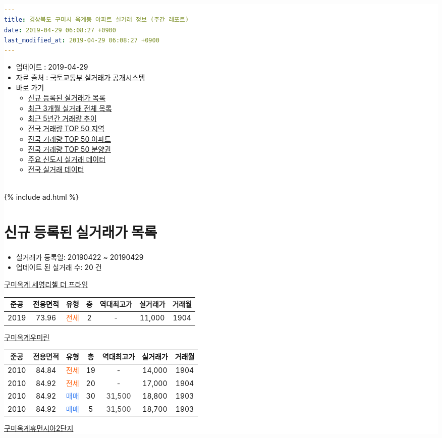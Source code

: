 ```yaml
---
title: 경상북도 구미시 옥계동 아파트 실거래 정보 (주간 레포트)
date: 2019-04-29 06:08:27 +0900
last_modified_at: 2019-04-29 06:08:27 +0900
---
```


* 업데이트 : 2019-04-29
* 자료 출처 : [국토교통부 실거래가 공개시스템](http://rt.molit.go.kr)
* 바로 가기
    * [신규 등록된 실거래가 목록](#신규-등록된-실거래가-목록)
    * [최근 3개월 실거래 전체 목록](#최근-3개월-실거래-전체-목록)
    * [최근 5년간 거래량 추이](#최근-5년간-거래량-추이)
    * [전국 거래량 TOP 50 지역](https://inasie.github.io/apt-trade-info/최근-3개월-전국에서-가장-거래가-많이-발생한-지역)
    * [전국 거래량 TOP 50 아파트](https://inasie.github.io/apt-trade-info/최근-3개월-전국에서-가장-거래가-많이-발생한-아파트)
    * [전국 거래량 TOP 50 분양권](https://inasie.github.io/apt-trade-info/최근-3개월-전국에서-가장-거래가-많이-발생한-분양권)
    * [주요 신도시 실거래 데이터](https://inasie.github.io/apt-trade-info/주요-신도시)
    * [전국 실거래 데이터](https://inasie.github.io/apt-trade-info/전국)
<br>
{% include ad.html %}
<br>

# 신규 등록된 실거래가 목록
* 실거래가 등록일: 20190422 ~ 20190429
* 업데이트 된 실거래 수: 20 건


[구미옥계 세영리첼 더 프라임](https://search.naver.com/search.naver?query=%EA%B2%BD%EC%83%81%EB%B6%81%EB%8F%84+%EA%B5%AC%EB%AF%B8%EC%8B%9C+%EC%98%A5%EA%B3%84%EB%8F%99+%EA%B5%AC%EB%AF%B8%EC%98%A5%EA%B3%84+%EC%84%B8%EC%98%81%EB%A6%AC%EC%B2%BC+%EB%8D%94+%ED%94%84%EB%9D%BC%EC%9E%84)

|준공|전용면적|유형|층|역대최고가|실거래가|거래월|
|:---:|:---:|:---:|:---:|:---:|:---:|:---:|
|2019|73.96|<span style="color:#ff5a00">전세</span>|2|<span style="color:#444444">-</span>|11,000|1904|

[구미옥계우미린](https://search.naver.com/search.naver?query=%EA%B2%BD%EC%83%81%EB%B6%81%EB%8F%84+%EA%B5%AC%EB%AF%B8%EC%8B%9C+%EC%98%A5%EA%B3%84%EB%8F%99+%EA%B5%AC%EB%AF%B8%EC%98%A5%EA%B3%84%EC%9A%B0%EB%AF%B8%EB%A6%B0)

|준공|전용면적|유형|층|역대최고가|실거래가|거래월|
|:---:|:---:|:---:|:---:|:---:|:---:|:---:|
|2010|84.84|<span style="color:#ff5a00">전세</span>|19|<span style="color:#444444">-</span>|14,000|1904|
|2010|84.92|<span style="color:#ff5a00">전세</span>|20|<span style="color:#444444">-</span>|17,000|1904|
|2010|84.92|<span style="color:#4285f3">매매</span>|30|<span style="color:#444444">31,500</span>|18,800|1903|
|2010|84.92|<span style="color:#4285f3">매매</span>|5|<span style="color:#444444">31,500</span>|18,700|1903|

[구미옥계휴먼시아2단지](https://search.naver.com/search.naver?query=%EA%B2%BD%EC%83%81%EB%B6%81%EB%8F%84+%EA%B5%AC%EB%AF%B8%EC%8B%9C+%EC%98%A5%EA%B3%84%EB%8F%99+%EA%B5%AC%EB%AF%B8%EC%98%A5%EA%B3%84%ED%9C%B4%EB%A8%BC%EC%8B%9C%EC%95%842%EB%8B%A8%EC%A7%80)

